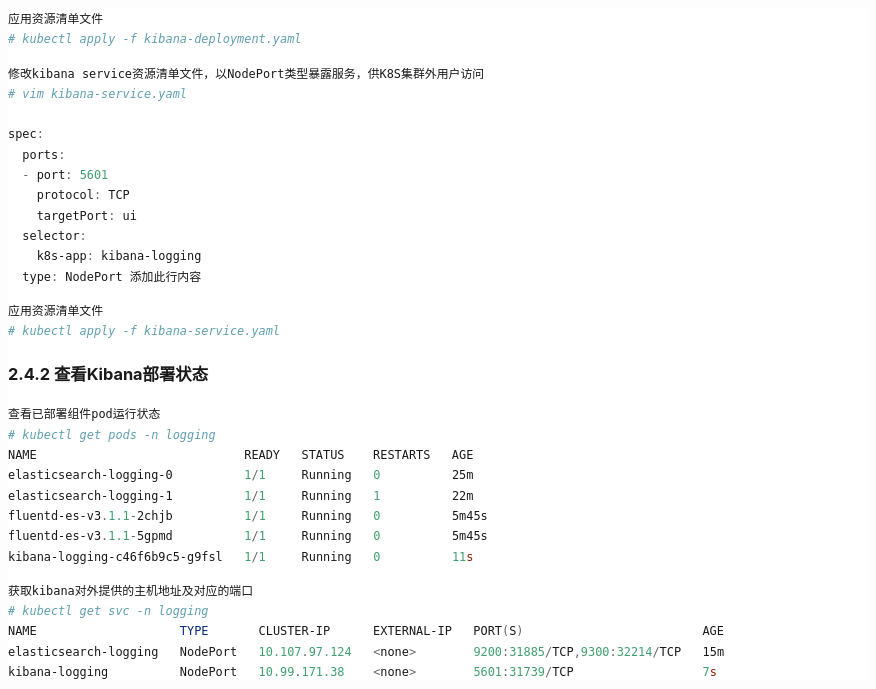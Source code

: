 



~~~powershell
应用资源清单文件
# kubectl apply -f kibana-deployment.yaml
~~~





~~~powershell
修改kibana service资源清单文件，以NodePort类型暴露服务，供K8S集群外用户访问
# vim kibana-service.yaml

spec:
  ports:
  - port: 5601
    protocol: TCP
    targetPort: ui
  selector:
    k8s-app: kibana-logging
  type: NodePort 添加此行内容

~~~





~~~powershell
应用资源清单文件
# kubectl apply -f kibana-service.yaml
~~~



### 2.4.2 查看Kibana部署状态



~~~powershell
查看已部署组件pod运行状态
# kubectl get pods -n logging
NAME                             READY   STATUS    RESTARTS   AGE
elasticsearch-logging-0          1/1     Running   0          25m
elasticsearch-logging-1          1/1     Running   1          22m
fluentd-es-v3.1.1-2chjb          1/1     Running   0          5m45s
fluentd-es-v3.1.1-5gpmd          1/1     Running   0          5m45s
kibana-logging-c46f6b9c5-g9fsl   1/1     Running   0          11s
~~~



~~~powershell
获取kibana对外提供的主机地址及对应的端口
# kubectl get svc -n logging
NAME                    TYPE       CLUSTER-IP      EXTERNAL-IP   PORT(S)                         AGE
elasticsearch-logging   NodePort   10.107.97.124   <none>        9200:31885/TCP,9300:32214/TCP   15m
kibana-logging          NodePort   10.99.171.38    <none>        5601:31739/TCP                  7s

~~~
